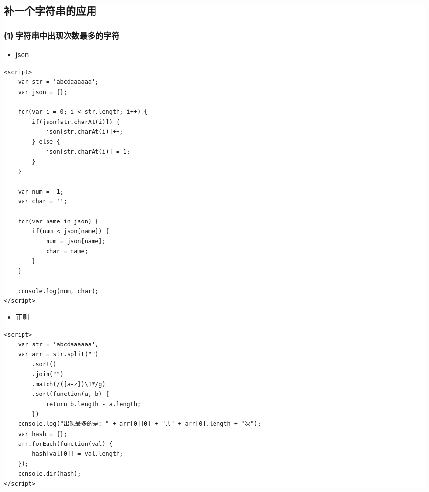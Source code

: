 ## 补一个字符串的应用

### (1) 字符串中出现次数最多的字符

- json

```
<script>
	var str = 'abcdaaaaaa';
	var json = {};

	for(var i = 0; i < str.length; i++) {
		if(json[str.charAt(i)]) {
			json[str.charAt(i)]++;
		} else {
			json[str.charAt(i)] = 1;
		}
	}

	var num = -1;
	var char = '';

	for(var name in json) {
		if(num < json[name]) {
			num = json[name];
			char = name;
		}
	}

	console.log(num, char);
</script>
```

- 正则

```
<script>
	var str = 'abcdaaaaaa';
	var arr = str.split("")
		.sort()
		.join("")
		.match(/([a-z])\1*/g)
		.sort(function(a, b) {
			return b.length - a.length;
		})
	console.log("出现最多的是: " + arr[0][0] + "共" + arr[0].length + "次");
	var hash = {};
	arr.forEach(function(val) {
		hash[val[0]] = val.length;
	});
	console.dir(hash);
</script>
```
